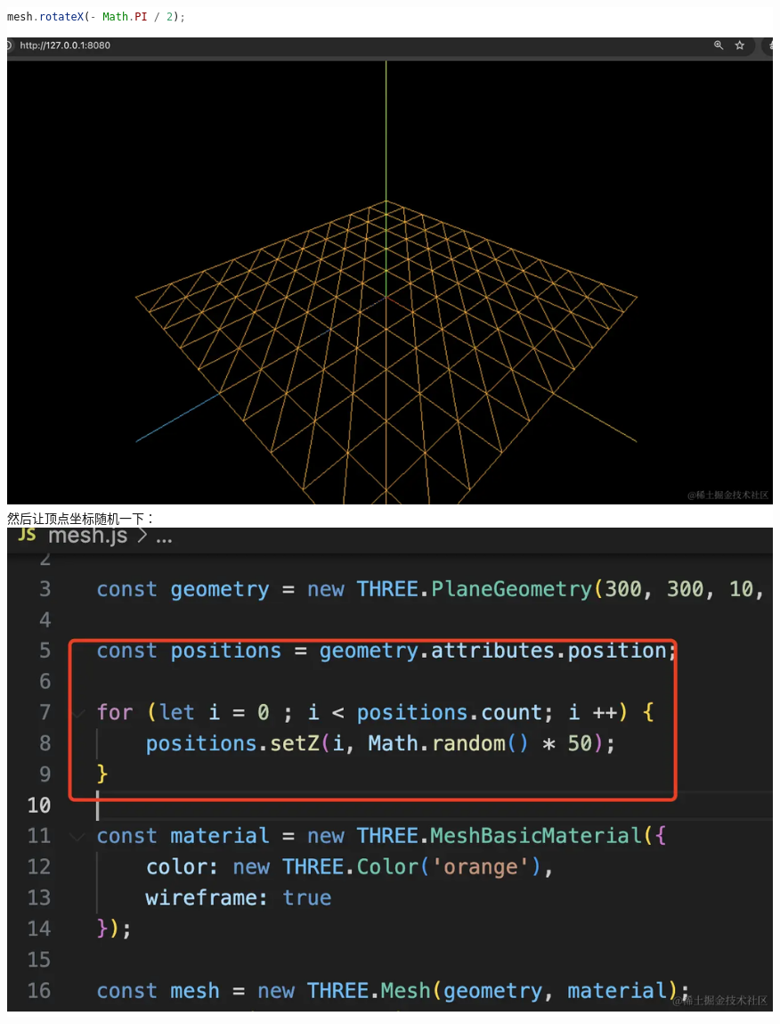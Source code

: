 ```js
mesh.rotateX(- Math.PI / 2);
```
![alt text](images/image-4.png)
然后让顶点坐标随机一下：
![alt text](images/image-5.png)
